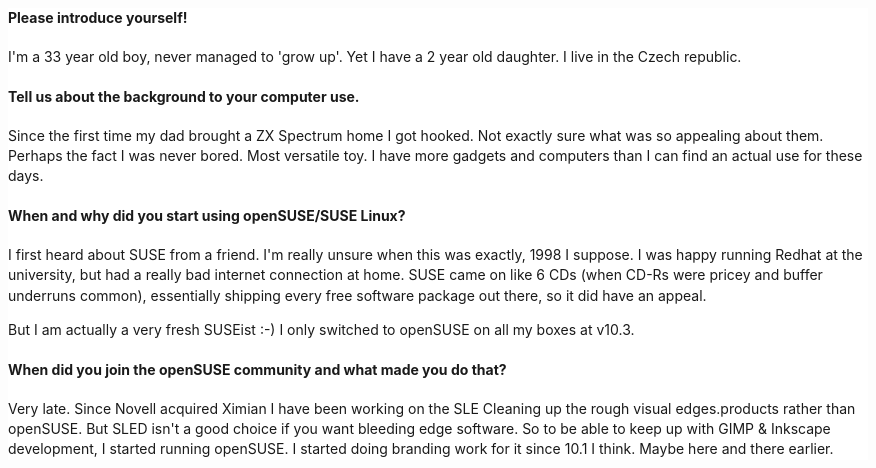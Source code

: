 <td >
</td>
</tr>
<tr >

<td >
</td>

<td >
</td>

<td >
</td>
</tr>
</table>






#### Please introduce yourself!


I'm a 33 year old boy, never managed to 'grow up'. Yet I have a 2 year old daughter.
I live in the Czech republic.






#### Tell us about the background to your computer use.


Since the first time my dad brought a ZX Spectrum home I got hooked. Not exactly sure what was so appealing about them. Perhaps the fact I was never bored. Most versatile toy. I have more gadgets and computers than I can find an actual use for these days.






#### When and why did you start using openSUSE/SUSE Linux?


I first heard about SUSE from a friend. I'm really unsure when this was exactly, 1998 I suppose. I was happy running Redhat at the university, but had a really bad internet connection at home. SUSE came on like 6 CDs (when CD-Rs were pricey and buffer underruns common), essentially shipping every free software package out there, so it did have an appeal.

But I am actually a very fresh SUSEist :-) I only switched to openSUSE on all my boxes at v10.3.






#### When did you join the openSUSE community and what made you do that?


Very late. Since Novell acquired Ximian I have been working on the SLE Cleaning up the rough visual edges.products rather than openSUSE. But SLED isn't a good choice if you want bleeding edge software. So to be able to keep up with GIMP & Inkscape development, I started running openSUSE. I started doing branding work for it since 10.1 I think. Maybe here and there earlier.
